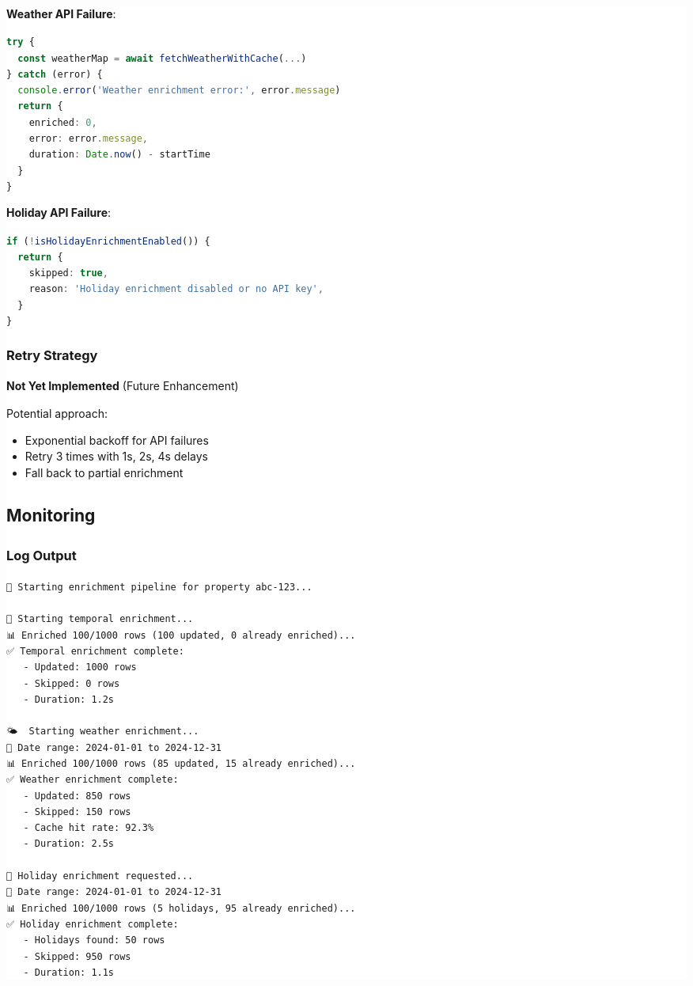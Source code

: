 **Weather API Failure**:

```typescript
try {
  const weatherMap = await fetchWeatherWithCache(...)
} catch (error) {
  console.error('Weather enrichment error:', error.message)
  return {
    enriched: 0,
    error: error.message,
    duration: Date.now() - startTime
  }
}
```

**Holiday API Failure**:

```typescript
if (!isHolidayEnrichmentEnabled()) {
  return {
    skipped: true,
    reason: 'Holiday enrichment disabled or no API key',
  }
}
```

### Retry Strategy

**Not Yet Implemented** (Future Enhancement)

Potential approach:

- Exponential backoff for API failures
- Retry 3 times with 1s, 2s, 4s delays
- Fall back to partial enrichment

## Monitoring

### Log Output

```
🚀 Starting enrichment pipeline for property abc-123...

📆 Starting temporal enrichment...
📊 Enriched 100/1000 rows (100 updated, 0 already enriched)...
✅ Temporal enrichment complete:
   - Updated: 1000 rows
   - Skipped: 0 rows
   - Duration: 1.2s

🌤️  Starting weather enrichment...
📅 Date range: 2024-01-01 to 2024-12-31
📊 Enriched 100/1000 rows (85 updated, 15 already enriched)...
✅ Weather enrichment complete:
   - Updated: 850 rows
   - Skipped: 150 rows
   - Cache hit rate: 92.3%
   - Duration: 2.5s

🎉 Holiday enrichment requested...
📅 Date range: 2024-01-01 to 2024-12-31
📊 Enriched 100/1000 rows (5 holidays, 95 already enriched)...
✅ Holiday enrichment complete:
   - Holidays found: 50 rows
   - Skipped: 950 rows
   - Duration: 1.1s

```